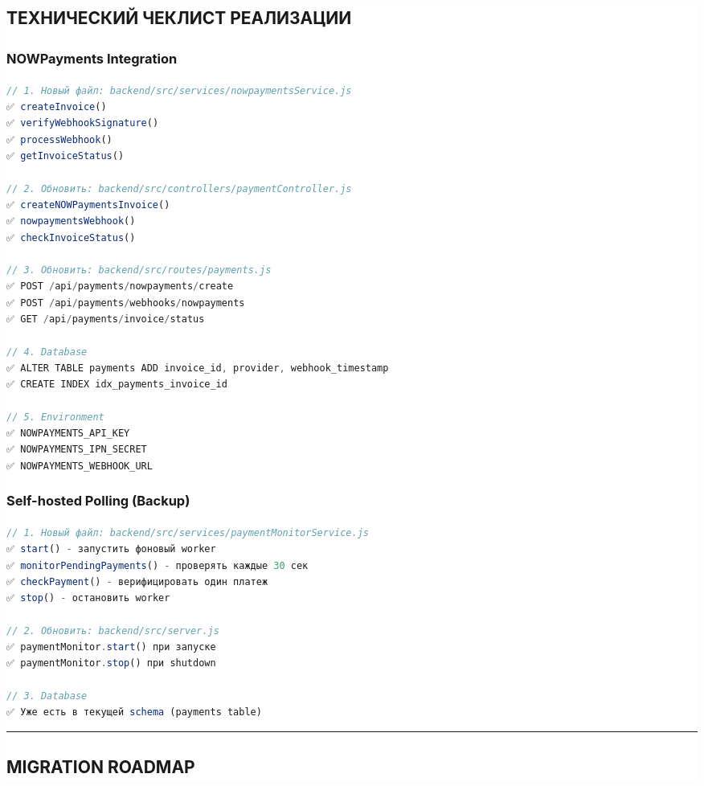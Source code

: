 
## ТЕХНИЧЕСКИЙ ЧЕКЛИСТ РЕАЛИЗАЦИИ

### NOWPayments Integration

```javascript
// 1. Новый файл: backend/src/services/nowpaymentsService.js
✅ createInvoice()
✅ verifyWebhookSignature()
✅ processWebhook()
✅ getInvoiceStatus()

// 2. Обновить: backend/src/controllers/paymentController.js
✅ createNOWPaymentsInvoice()
✅ nowpaymentsWebhook()
✅ checkInvoiceStatus()

// 3. Обновить: backend/src/routes/payments.js
✅ POST /api/payments/nowpayments/create
✅ POST /api/payments/webhooks/nowpayments
✅ GET /api/payments/invoice/status

// 4. Database
✅ ALTER TABLE payments ADD invoice_id, provider, webhook_timestamp
✅ CREATE INDEX idx_payments_invoice_id

// 5. Environment
✅ NOWPAYMENTS_API_KEY
✅ NOWPAYMENTS_IPN_SECRET
✅ NOWPAYMENTS_WEBHOOK_URL
```

### Self-hosted Polling (Backup)

```javascript
// 1. Новый файл: backend/src/services/paymentMonitorService.js
✅ start() - запустить фоновый worker
✅ monitorPendingPayments() - проверять каждые 30 сек
✅ checkPayment() - верифицировать один платеж
✅ stop() - остановить worker

// 2. Обновить: backend/src/server.js
✅ paymentMonitor.start() при запуске
✅ paymentMonitor.stop() при shutdown

// 3. Database
✅ Уже есть в текущей schema (payments table)
```

---

## MIGRATION ROADMAP
